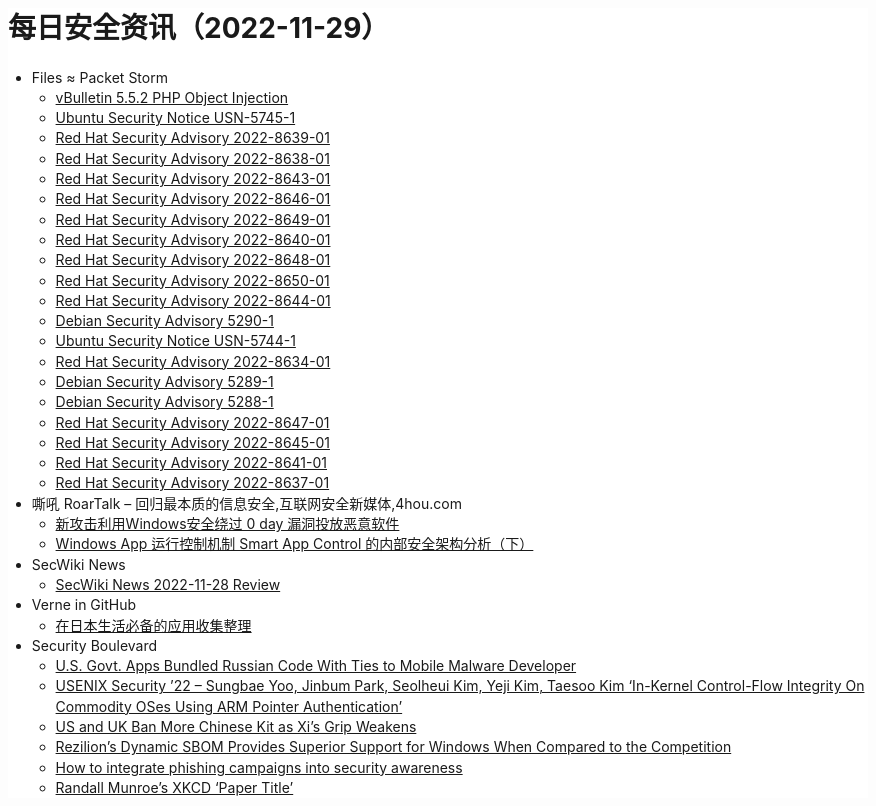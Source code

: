 # 每日安全资讯（2022-11-29）

- Files ≈ Packet Storm
  - [vBulletin 5.5.2 PHP Object Injection](https://packetstormsecurity.com/files/170040/vbulletin552-exec.txt)
  - [Ubuntu Security Notice USN-5745-1](https://packetstormsecurity.com/files/170039/USN-5745-1.txt)
  - [Red Hat Security Advisory 2022-8639-01](https://packetstormsecurity.com/files/170038/RHSA-2022-8639-01.txt)
  - [Red Hat Security Advisory 2022-8638-01](https://packetstormsecurity.com/files/170037/RHSA-2022-8638-01.txt)
  - [Red Hat Security Advisory 2022-8643-01](https://packetstormsecurity.com/files/170036/RHSA-2022-8643-01.txt)
  - [Red Hat Security Advisory 2022-8646-01](https://packetstormsecurity.com/files/170035/RHSA-2022-8646-01.txt)
  - [Red Hat Security Advisory 2022-8649-01](https://packetstormsecurity.com/files/170034/RHSA-2022-8649-01.txt)
  - [Red Hat Security Advisory 2022-8640-01](https://packetstormsecurity.com/files/170033/RHSA-2022-8640-01.txt)
  - [Red Hat Security Advisory 2022-8648-01](https://packetstormsecurity.com/files/170032/RHSA-2022-8648-01.txt)
  - [Red Hat Security Advisory 2022-8650-01](https://packetstormsecurity.com/files/170031/RHSA-2022-8650-01.txt)
  - [Red Hat Security Advisory 2022-8644-01](https://packetstormsecurity.com/files/170030/RHSA-2022-8644-01.txt)
  - [Debian Security Advisory 5290-1](https://packetstormsecurity.com/files/170029/dsa-5290-1.txt)
  - [Ubuntu Security Notice USN-5744-1](https://packetstormsecurity.com/files/170028/USN-5744-1.txt)
  - [Red Hat Security Advisory 2022-8634-01](https://packetstormsecurity.com/files/170027/RHSA-2022-8634-01.txt)
  - [Debian Security Advisory 5289-1](https://packetstormsecurity.com/files/170026/dsa-5289-1.txt)
  - [Debian Security Advisory 5288-1](https://packetstormsecurity.com/files/170025/dsa-5288-1.txt)
  - [Red Hat Security Advisory 2022-8647-01](https://packetstormsecurity.com/files/170024/RHSA-2022-8647-01.txt)
  - [Red Hat Security Advisory 2022-8645-01](https://packetstormsecurity.com/files/170023/RHSA-2022-8645-01.txt)
  - [Red Hat Security Advisory 2022-8641-01](https://packetstormsecurity.com/files/170022/RHSA-2022-8641-01.txt)
  - [Red Hat Security Advisory 2022-8637-01](https://packetstormsecurity.com/files/170021/RHSA-2022-8637-01.txt)
- 嘶吼 RoarTalk – 回归最本质的信息安全,互联网安全新媒体,4hou.com
  - [新攻击利用Windows安全绕过 0 day 漏洞投放恶意软件](https://www.4hou.com/posts/jJmB)
  - [Windows App 运行控制机制 Smart App Control 的内部安全架构分析（下）](https://www.4hou.com/posts/GKrQ)
- SecWiki News
  - [SecWiki News 2022-11-28 Review](http://www.sec-wiki.com/?2022-11-28)
- Verne in GitHub
  - [在日本生活必备的应用收集整理](https://einverne.github.io/post/2022/11/applications-used-daily-in-japan.html)
- Security Boulevard
  - [U.S. Govt. Apps Bundled Russian Code With Ties to Mobile Malware Developer](https://securityboulevard.com/2022/11/u-s-govt-apps-bundled-russian-code-with-ties-to-mobile-malware-developer/)
  - [USENIX Security ’22 – Sungbae Yoo, Jinbum Park, Seolheui Kim, Yeji Kim, Taesoo Kim ‘In-Kernel Control-Flow Integrity On Commodity OSes Using ARM Pointer Authentication’](https://securityboulevard.com/2022/11/usenix-security-22-sungbae-yoo-jinbum-park-seolheui-kim-yeji-kim-taesoo-kim-in-kernel-control-flow-integrity-on-commodity-oses-using-arm-pointer-authentication/)
  - [US and UK Ban More Chinese Kit as Xi’s Grip Weakens](https://securityboulevard.com/2022/11/us-uk-ban-chinese-kit-richixbw/)
  - [Rezilion’s Dynamic SBOM Provides Superior Support for Windows When Compared to the Competition](https://securityboulevard.com/2022/11/rezilions-dynamic-sbom-provides-superior-support-for-windows-when-compared-to-the-competition/)
  - [How to integrate phishing campaigns into security awareness](https://securityboulevard.com/2022/11/how-to-integrate-phishing-campaigns-into-security-awareness/)
  - [Randall Munroe’s XKCD ‘Paper Title’](https://securityboulevard.com/2022/11/randall-munroes-xkcd-paper-title/)